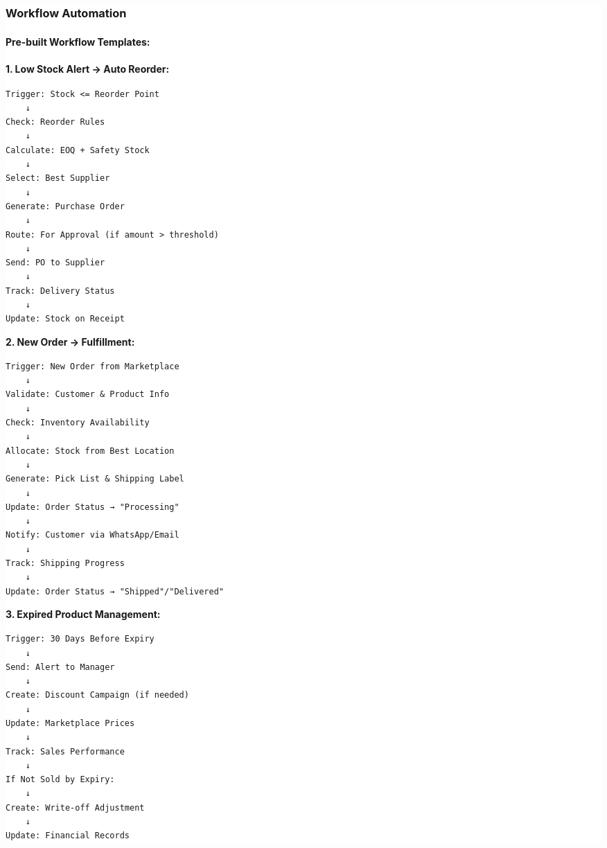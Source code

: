 ### **Workflow Automation**

#### **Pre-built Workflow Templates:**

**1. Low Stock Alert → Auto Reorder:**
```
Trigger: Stock <= Reorder Point
    ↓
Check: Reorder Rules
    ↓  
Calculate: EOQ + Safety Stock
    ↓
Select: Best Supplier
    ↓
Generate: Purchase Order
    ↓
Route: For Approval (if amount > threshold)
    ↓
Send: PO to Supplier
    ↓
Track: Delivery Status
    ↓
Update: Stock on Receipt
```

**2. New Order → Fulfillment:**
```
Trigger: New Order from Marketplace
    ↓
Validate: Customer & Product Info
    ↓
Check: Inventory Availability
    ↓
Allocate: Stock from Best Location
    ↓
Generate: Pick List & Shipping Label
    ↓
Update: Order Status → "Processing"
    ↓
Notify: Customer via WhatsApp/Email
    ↓
Track: Shipping Progress  
    ↓
Update: Order Status → "Shipped"/"Delivered"
```

**3. Expired Product Management:**
```
Trigger: 30 Days Before Expiry
    ↓
Send: Alert to Manager
    ↓
Create: Discount Campaign (if needed)
    ↓
Update: Marketplace Prices
    ↓
Track: Sales Performance
    ↓
If Not Sold by Expiry:
    ↓
Create: Write-off Adjustment
    ↓
Update: Financial Records
```
